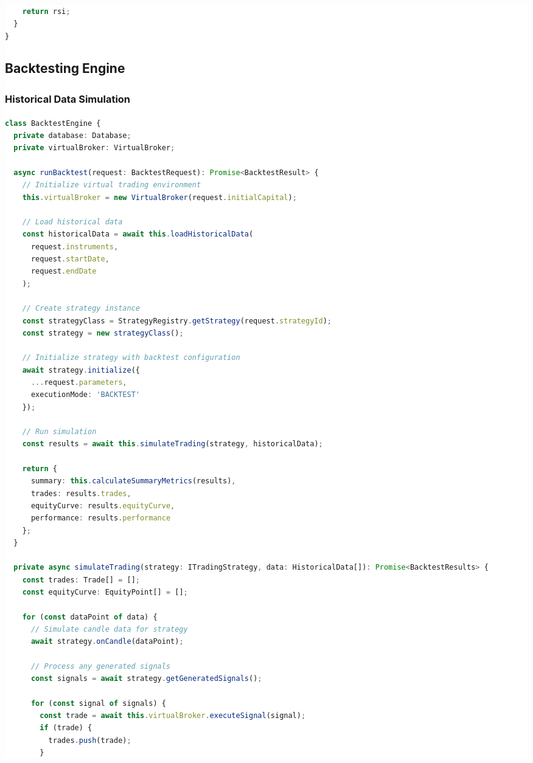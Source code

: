 ```typescript
    return rsi;
  }
}
```

## Backtesting Engine

### Historical Data Simulation

```typescript
class BacktestEngine {
  private database: Database;
  private virtualBroker: VirtualBroker;
  
  async runBacktest(request: BacktestRequest): Promise<BacktestResult> {
    // Initialize virtual trading environment
    this.virtualBroker = new VirtualBroker(request.initialCapital);
    
    // Load historical data
    const historicalData = await this.loadHistoricalData(
      request.instruments,
      request.startDate,
      request.endDate
    );
    
    // Create strategy instance
    const strategyClass = StrategyRegistry.getStrategy(request.strategyId);
    const strategy = new strategyClass();
    
    // Initialize strategy with backtest configuration
    await strategy.initialize({
      ...request.parameters,
      executionMode: 'BACKTEST'
    });
    
    // Run simulation
    const results = await this.simulateTrading(strategy, historicalData);
    
    return {
      summary: this.calculateSummaryMetrics(results),
      trades: results.trades,
      equityCurve: results.equityCurve,
      performance: results.performance
    };
  }
  
  private async simulateTrading(strategy: ITradingStrategy, data: HistoricalData[]): Promise<BacktestResults> {
    const trades: Trade[] = [];
    const equityCurve: EquityPoint[] = [];
    
    for (const dataPoint of data) {
      // Simulate candle data for strategy
      await strategy.onCandle(dataPoint);
      
      // Process any generated signals
      const signals = await strategy.getGeneratedSignals();
      
      for (const signal of signals) {
        const trade = await this.virtualBroker.executeSignal(signal);
        if (trade) {
          trades.push(trade);
        }
```